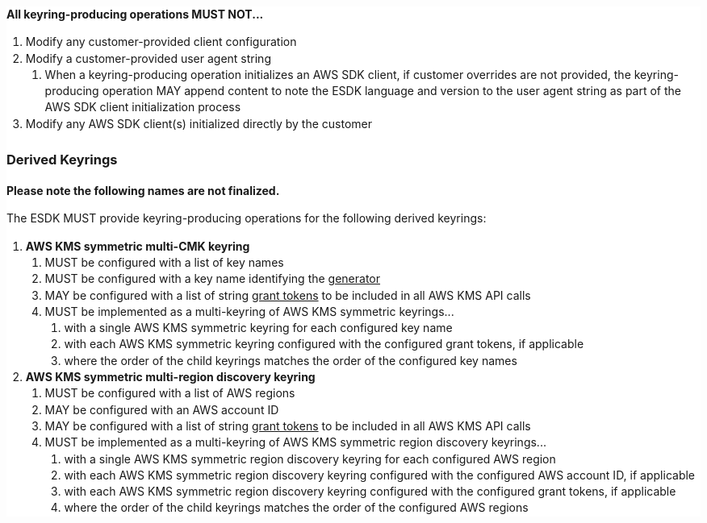 **All keyring-producing operations MUST NOT...**

1. Modify any customer-provided client configuration
2. Modify a customer-provided user agent string
   1. When a keyring-producing operation initializes an AWS SDK client,
      if customer overrides are not provided,
      the keyring-producing operation MAY append content to note
      the ESDK language and version to the user agent string
      as part of the AWS SDK client initialization process
3. Modify any AWS SDK client(s) initialized directly by the customer

### Derived Keyrings

**Please note the following names are not finalized.**

The ESDK MUST provide keyring-producing operations for the following derived keyrings:

1. **AWS KMS symmetric multi-CMK keyring**
   1. MUST be configured with a list of key names
   2. MUST be configured with a key name identifying the [generator](https://github.com/awslabs/aws-encryption-sdk-specification/blob/dbc17f93100667e28dc54e64d05a625db3e5bac2/framework/kms-keyring.md#generator)
   3. MAY be configured with a list of string [grant tokens](https://github.com/awslabs/aws-encryption-sdk-specification/blob/dbc17f93100667e28dc54e64d05a625db3e5bac2/framework/kms-keyring.md#grant-tokens)
      to be included in all AWS KMS API calls
   4. MUST be implemented as a multi-keyring of AWS KMS symmetric keyrings...
      1. with a single AWS KMS symmetric keyring for each configured key name
      2. with each AWS KMS symmetric keyring configured with the configured grant tokens, if applicable
      3. where the order of the child keyrings matches the order of the configured key names
2. **AWS KMS symmetric multi-region discovery keyring**
   1. MUST be configured with a list of AWS regions
   2. MAY be configured with an AWS account ID
   3. MAY be configured with a list of string [grant tokens](https://github.com/awslabs/aws-encryption-sdk-specification/blob/dbc17f93100667e28dc54e64d05a625db3e5bac2/framework/kms-keyring.md#grant-tokens)
      to be included in all AWS KMS API calls
   4. MUST be implemented as a multi-keyring of AWS KMS symmetric region discovery keyrings...
      1. with a single AWS KMS symmetric region discovery keyring for each configured AWS region
      2. with each AWS KMS symmetric region discovery keyring configured with the configured AWS account ID, if applicable
      3. with each AWS KMS symmetric region discovery keyring configured with the configured grant tokens, if applicable
      4. where the order of the child keyrings matches the order of the configured AWS regions
